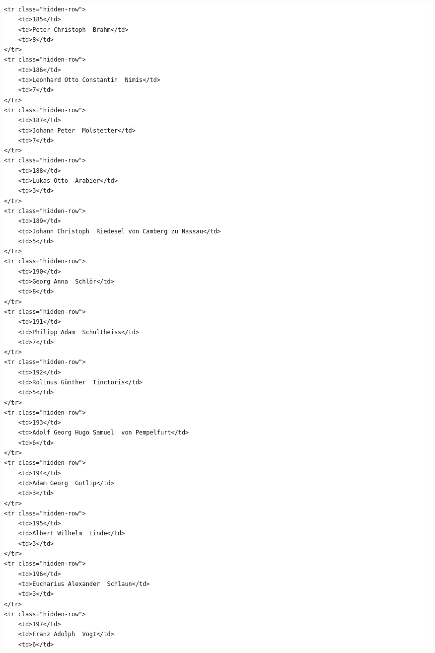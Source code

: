     <tr class="hidden-row">
        <td>185</td>
        <td>Peter Christoph  Brahm</td>
        <td>8</td>
    </tr>
    <tr class="hidden-row">
        <td>186</td>
        <td>Leonhard Otto Constantin  Nimis</td>
        <td>7</td>
    </tr>
    <tr class="hidden-row">
        <td>187</td>
        <td>Johann Peter  Molstetter</td>
        <td>7</td>
    </tr>
    <tr class="hidden-row">
        <td>188</td>
        <td>Lukas Otto  Arabier</td>
        <td>3</td>
    </tr>
    <tr class="hidden-row">
        <td>189</td>
        <td>Johann Christoph  Riedesel von Camberg zu Nassau</td>
        <td>5</td>
    </tr>
    <tr class="hidden-row">
        <td>190</td>
        <td>Georg Anna  Schlör</td>
        <td>8</td>
    </tr>
    <tr class="hidden-row">
        <td>191</td>
        <td>Philipp Adam  Schultheiss</td>
        <td>7</td>
    </tr>
    <tr class="hidden-row">
        <td>192</td>
        <td>Rolinus Günther  Tinctoris</td>
        <td>5</td>
    </tr>
    <tr class="hidden-row">
        <td>193</td>
        <td>Adolf Georg Hugo Samuel  von Pempelfurt</td>
        <td>6</td>
    </tr>
    <tr class="hidden-row">
        <td>194</td>
        <td>Adam Georg  Gotlip</td>
        <td>3</td>
    </tr>
    <tr class="hidden-row">
        <td>195</td>
        <td>Albert Wilhelm  Linde</td>
        <td>3</td>
    </tr>
    <tr class="hidden-row">
        <td>196</td>
        <td>Eucharius Alexander  Schlaun</td>
        <td>3</td>
    </tr>
    <tr class="hidden-row">
        <td>197</td>
        <td>Franz Adolph  Vogt</td>
        <td>6</td>